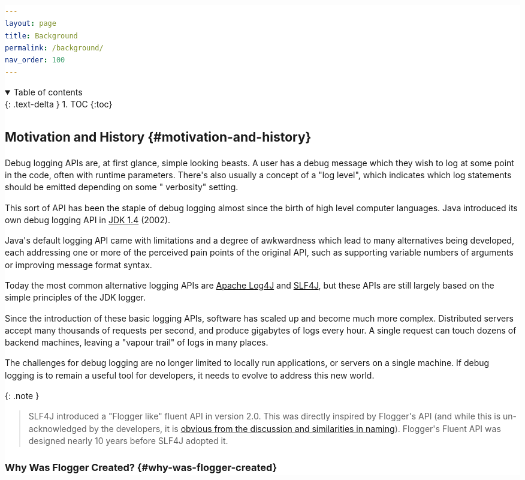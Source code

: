 ```yaml
---
layout: page
title: Background
permalink: /background/
nav_order: 100
---
```


<details open markdown="block">
  <summary>
    Table of contents
  </summary>
  {: .text-delta }
1. TOC
{:toc}
</details>

## Motivation and History {#motivation-and-history}

Debug logging APIs are, at first glance, simple looking beasts. A user has a debug message which
they wish to log at some point in the code, often with runtime parameters. There's also usually a
concept of a "log level", which indicates which log statements should be emitted depending on some "
verbosity" setting.

This sort of API has been the staple of debug logging almost since the birth of high level computer
languages. Java introduced its own debug logging API in [JDK 1.4] (2002).

Java's default logging API came with limitations and a degree of awkwardness which lead to many
alternatives being developed, each addressing one or more of the perceived pain points of the
original API, such as supporting variable numbers of arguments or improving message format syntax.

Today the most common alternative logging APIs
are [Apache Log4J](https://logging.apache.org/log4j/2.x/) and [SLF4J](https://www.slf4j.org/), but
these APIs are still largely based on the simple principles of the JDK logger.

Since the introduction of these basic logging APIs, software has scaled up and become much more
complex. Distributed servers accept many thousands of requests per second, and produce gigabytes of
logs every hour. A single request can touch dozens of backend machines, leaving a "vapour
trail" of logs in many places.

The challenges for debug logging are no longer limited to locally run applications, or servers on a
single machine. If debug logging is to remain a useful tool for developers, it needs to evolve to
address this new world.

{: .note }
> SLF4J introduced a "Flogger like" fluent API in version 2.0. This was directly inspired by
> Flogger's API (and while this is un-acknowledged by the developers, it is
> [obvious from the discussion and similarities in naming](https://github.com/qos-ch/slf4j/discussions/280)).
> Flogger's Fluent API was designed nearly 10 years before SLF4J adopted it.

### Why Was Flogger Created? {#why-was-flogger-created}


[JDK 1.4]: https://docs.oracle.com/cd/E13189_01/kodo/docs303/ref_guide_logging_jdk14.html
[Anatomy of an API]: https://google.github.io/flogger/anatomy
[`at()`]: {{site.AbstractLogger}}#at(java.util.logging.Level)
[`atInfo()`]: {{site.AbstractLogger}}#atInfo()
[`log()`]: {{site.LoggingApi}}#log(java.lang.String,java.lang.Object)
[`logVarargs()`]: {{site.LoggingApi}}#logVarargs(java.lang.String,java.lang.Object[])